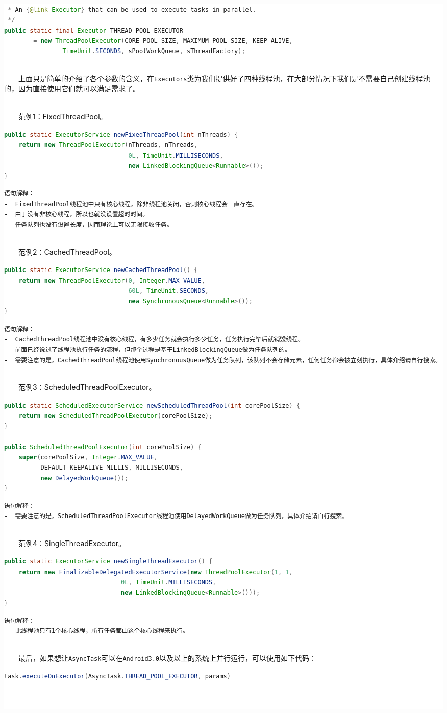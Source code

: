 ``` java
 * An {@link Executor} that can be used to execute tasks in parallel.
 */
public static final Executor THREAD_POOL_EXECUTOR
        = new ThreadPoolExecutor(CORE_POOL_SIZE, MAXIMUM_POOL_SIZE, KEEP_ALIVE,
                TimeUnit.SECONDS, sPoolWorkQueue, sThreadFactory);
```

<br>　　上面只是简单的介绍了各个参数的含义，在`Executors`类为我们提供好了四种线程池，在大部分情况下我们是不需要自己创建线程池的，因为直接使用它们就可以满足需求了。

<br>　　范例1：FixedThreadPool。
``` java
public static ExecutorService newFixedThreadPool(int nThreads) {
    return new ThreadPoolExecutor(nThreads, nThreads,
                                  0L, TimeUnit.MILLISECONDS,
                                  new LinkedBlockingQueue<Runnable>());
}
```
    语句解释：
    -  FixedThreadPool线程池中只有核心线程，除非线程池关闭，否则核心线程会一直存在。
    -  由于没有非核心线程，所以也就没设置超时时间。
    -  任务队列也没有设置长度，因而理论上可以无限接收任务。

<br>　　范例2：CachedThreadPool。
``` java
public static ExecutorService newCachedThreadPool() {
    return new ThreadPoolExecutor(0, Integer.MAX_VALUE,
                                  60L, TimeUnit.SECONDS,
                                  new SynchronousQueue<Runnable>());
}
```
    语句解释：
    -  CachedThreadPool线程池中没有核心线程，有多少任务就会执行多少任务，任务执行完毕后就销毁线程。
    -  前面已经说过了线程池执行任务的流程，但那个过程是基于LinkedBlockingQueue做为任务队列的。
    -  需要注意的是，CachedThreadPool线程池使用SynchronousQueue做为任务队列，该队列不会存储元素，任何任务都会被立刻执行，具体介绍请自行搜索。

<br>　　范例3：ScheduledThreadPoolExecutor。
``` java
public static ScheduledExecutorService newScheduledThreadPool(int corePoolSize) {
    return new ScheduledThreadPoolExecutor(corePoolSize);
}

public ScheduledThreadPoolExecutor(int corePoolSize) {
    super(corePoolSize, Integer.MAX_VALUE,
          DEFAULT_KEEPALIVE_MILLIS, MILLISECONDS,
          new DelayedWorkQueue());
}
```
    语句解释：
    -  需要注意的是，ScheduledThreadPoolExecutor线程池使用DelayedWorkQueue做为任务队列，具体介绍请自行搜索。

<br>　　范例4：SingleThreadExecutor。
``` java
public static ExecutorService newSingleThreadExecutor() {
    return new FinalizableDelegatedExecutorService(new ThreadPoolExecutor(1, 1,
                                0L, TimeUnit.MILLISECONDS,
                                new LinkedBlockingQueue<Runnable>()));
}
```
    语句解释：
    -  此线程池只有1个核心线程，所有任务都由这个核心线程来执行。

<br>　　最后，如果想让`AsyncTask`可以在`Android3.0`以及以上的系统上并行运行，可以使用如下代码：
``` java
task.executeOnExecutor(AsyncTask.THREAD_POOL_EXECUTOR, params)
```

<br><br>